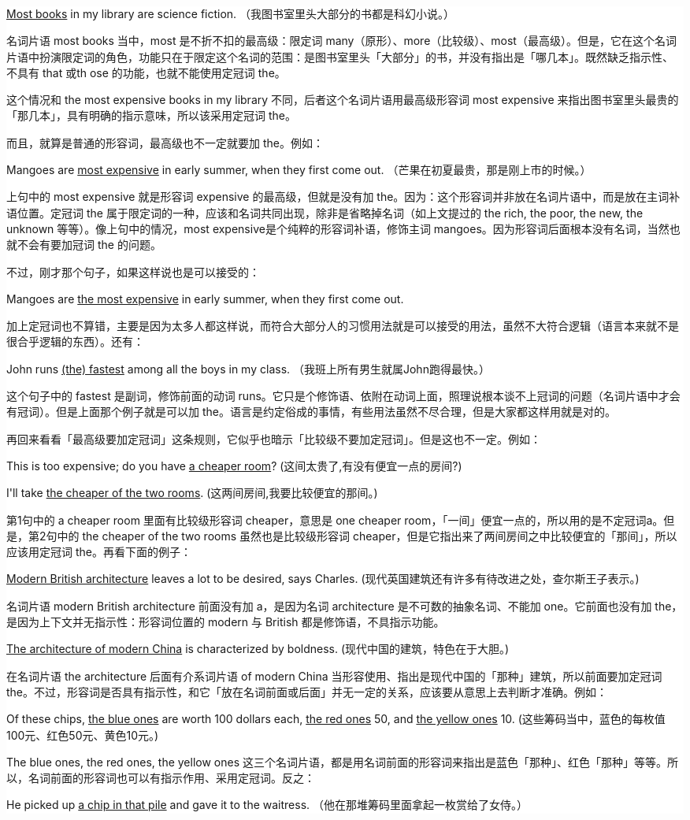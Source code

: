 <u>Most books</u> in my library are science fiction.
（我图书室里头大部分的书都是科幻小说。）

名词片语 most books 当中，most 是不折不扣的最高级：限定词 many（原形）、more（比较级）、most（最高级）。但是，它在这个名词片语中扮演限定词的角色，功能只在于限定这个名词的范围：是图书室里头「大部分」的书，并没有指出是「哪几本」。既然缺乏指示性、不​​具有 that 或th ose 的功能，也就不能使用定冠词 the。

这个情况和 the most expensive books in my library 不同，后者这个名词片语用最高级形容词 most expensive 来指出图书室里头最贵的「那几本」，具有明确的指示意味，所以该采用定冠词 the。

而且，就算是普通的形容词，最高级也不一定就要加 the。例如：

Mangoes are <u>most expensive</u> in early summer, when they first come out.
（芒果在初夏最贵，那是刚上市的时候。）

上句中的 most expensive 就是形容词 expensive 的最高级，但就是没有加 the。因为：这个形容词并非放在名词片语中，而是放在主词补语位置。定冠词 the 属于限定词的一种，应该和名词共同出现，除非是省略掉名词（如上文提过的 the rich, the poor, the new, the unknown 等等）。像上句中的情况，most expensive是个纯粹的形容词补语，修饰主词 mangoes。因为形容词后面根本没有名词，当然也就不会有要加冠词 the 的问题。

不过，刚才那个句子，如果这样说也是可以接受的：

Mangoes are <u>the most expensive</u> in early summer, when they first come out.

加上定冠词也不算错，主要是因为太多人都这样说，而符合大部分人的习惯用法就是可以接受的用法，虽然不大符合逻辑（语言本来就不是很合乎逻辑的东西）。还有：

John runs <u>(the) fastest</u> among all the boys in my class.
（我班上所有男生就属John跑得最快。）

这个句子中的 fastest 是副词，修饰前面的动词 runs。它只是个修饰语、依附在动词上面，照理说根本谈不上冠词的问题（名词片语中才会有冠词）。但是上面那个例子就是可以加 the。语言是约定俗成的事情，有些用法虽然不尽合理，但是大家都这样用就是对的。

再回来看看「最高级要加定冠词」这条规则，它似乎也暗示「比较级不要加定冠词」。但是这也不一定。例如：

This is too expensive; do you have <u>a cheaper room</u>?
(这间太贵了,有没有便宜一点的房间?)

I'll take <u>the cheaper of the two rooms</u>.
(这两间房间,我要比较便宜的那间。)

第1句中的 a cheaper room 里面有比较级形容词 cheaper，意思是 one cheaper room，「一间」便宜一点的，所以用的是不定冠词a。但是，第2句中的 the cheaper of the two rooms 虽然也是比较级形容词 cheaper，但是它指出来了两间房间之中比较便宜的「那间」，所以应该用定冠词 the。再看下面的例子：

<u>Modern British architecture</u> leaves a lot to be desired, says Charles.
(现代英国建筑还有许多有待改进之处，查尔斯王子表示。)

名词片语 modern British architecture 前面没有加 a，是因为名词 architecture 是不可数的抽象名词、不能加 one。它前面也没有加 the，是因为上下文并无指示性：形容词位置的 modern 与 British 都是修饰语，不具指示功能。

<u>The architecture of modern China</u> is characterized by boldness.
(现代中国的建筑，特色在于大胆。)

在名词片语 the architecture 后面有介系词片语 of modern China 当形容使用、指出是现代中国的「那种」建筑，所以前面要加定冠词 the。不过，形容词是否具有指示性，和它「放在名词前面或后面」并无一定的关系，应该要从意思上去判断才准确。例如：

Of these chips, <u>the blue ones</u> are worth 100 dollars each, <u>the red ones</u> 50, and <u>the yellow ones</u> 10.
(这些筹码当中，蓝色的每枚值100元、红色50元、黄色10元。)

The blue ones, the red ones, the yellow ones 这三个名词片语，都是用名词前面的形容词来指出是蓝色「那种」、红色「那种」等等。所以，名词前面的形容词也可以有指示作用、采用定冠词。反之：

He picked up <u>a chip in that pile</u> and gave it to the waitress.
（他在那堆筹码里面拿起一枚赏给了女侍。）
